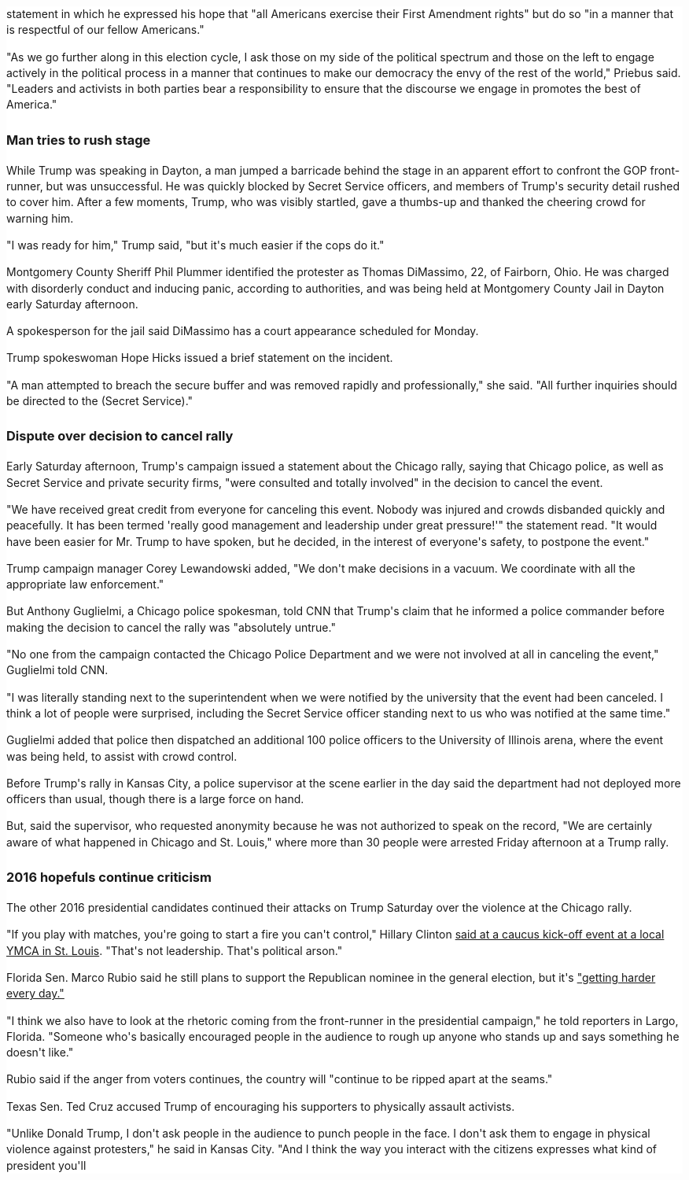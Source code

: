 statement</a> in which he expressed his hope that "all Americans exercise their First Amendment rights" but do so "in a manner that is respectful of our fellow Americans."</p><p class="zn-body__paragraph">"As we go further along in this election cycle, I ask those on my side of the political spectrum and those on the left to engage actively in the political process in a manner that continues to make our democracy the envy of the rest of the world," Priebus said. "Leaders and activists in both parties bear a responsibility to ensure that the discourse we engage in promotes the best of America."</p><h3>Man tries to rush stage</h3><p class="zn-body__paragraph">While Trump was speaking in Dayton, a man jumped a barricade behind the stage in an apparent effort to confront the GOP front-runner, but was unsuccessful. He was quickly blocked by Secret Service officers, and members of Trump's security detail rushed to cover him. After a few moments, Trump, who was visibly startled, gave a thumbs-up and thanked the cheering crowd for warning him.</p><p class="zn-body__paragraph">"I was ready for him," Trump said, "but it's much easier if the cops do it."</p><p class="zn-body__paragraph">Montgomery County Sheriff Phil Plummer identified the protester as Thomas DiMassimo, 22, of Fairborn, Ohio. He was charged with disorderly conduct and inducing panic, according to authorities, and was being held at Montgomery County Jail in Dayton early Saturday afternoon.</p><p class="zn-body__paragraph">A spokesperson for the jail said DiMassimo has a court appearance scheduled for Monday.</p><p class="zn-body__paragraph">Trump spokeswoman Hope Hicks issued a brief statement on the incident.</p><p class="zn-body__paragraph">"A man attempted to breach the secure buffer and was removed rapidly and professionally," she said. "All further inquiries should be directed to the (Secret Service)."</p><h3>Dispute over decision to cancel rally</h3><p class="zn-body__paragraph">Early Saturday afternoon, Trump's campaign issued a statement about the Chicago rally, saying that Chicago police, as well as Secret Service and private security firms, "were consulted and totally involved" in the decision to cancel the event.</p><p class="zn-body__paragraph">"We have received great credit from everyone for canceling this event. Nobody was injured and crowds disbanded quickly and peacefully. It has been termed 'really good management and leadership under great pressure!'" the statement read. "It would have been easier for Mr. Trump to have spoken, but he decided, in the interest of everyone's safety, to postpone the event."</p><p class="zn-body__paragraph">Trump campaign manager Corey Lewandowski added, "We don't make decisions in a vacuum. We coordinate with all the appropriate law enforcement."</p><p class="zn-body__paragraph">But Anthony Guglielmi, a Chicago police spokesman, told CNN that Trump's claim that he informed a police commander before making the decision to cancel the rally was "absolutely untrue."</p><p class="zn-body__paragraph">"No one from the campaign contacted the Chicago Police Department and we were not involved at all in canceling the event," Guglielmi told CNN.</p><p class="zn-body__paragraph">"I was literally standing next to the superintendent when we were notified by the university that the event had been canceled. I think a lot of people were surprised, including the Secret Service officer standing next to us who was notified at the same time."</p><p class="zn-body__paragraph">Guglielmi added that police then dispatched an additional 100 police officers to the University of Illinois arena, where the event was being held, to assist with crowd control.</p><p class="zn-body__paragraph">Before Trump's rally in Kansas City, a police supervisor at the scene earlier in the day said the department had not deployed more officers than usual, though there is a large force on hand.</p><p class="zn-body__paragraph">But, said the supervisor, who requested anonymity because he was not authorized to speak on the record, "We are certainly aware of what happened in Chicago and St. Louis," where more than 30 people were arrested Friday afternoon at a Trump rally.</p><h3>2016 hopefuls continue criticism</h3><p class="zn-body__paragraph">The other 2016 presidential candidates continued their attacks on Trump Saturday over the violence at the Chicago rally.</p><p class="zn-body__paragraph">"If you play with matches, you're going to start a fire you can't control," Hillary Clinton <a href="http://www.cnn.com/2016/03/12/politics/hillary-clinton-donald-trump-chicago-protests/index.html">said at a caucus kick-off event at a local YMCA in St. Louis</a>. "That's not leadership. That's political arson."</p><p class="zn-body__paragraph">Florida Sen. Marco Rubio said he still plans to support the Republican nominee in the general election, but it's <a href="http://www.cnn.com/2016/03/12/politics/marco-rubio-republican-nominee-donald-trump/index.html">"getting harder every day."</a></p><p class="zn-body__paragraph">"I think we also have to look at the rhetoric coming from the front-runner in the presidential campaign," he told reporters in Largo, Florida. "Someone who's basically encouraged people in the audience to rough up anyone who stands up and says something he doesn't like."</p><p class="zn-body__paragraph">Rubio said if the anger from voters continues, the country will "continue to be ripped apart at the seams."</p><p class="zn-body__paragraph">Texas Sen. Ted Cruz accused Trump of encouraging his supporters to physically assault activists.</p><p class="zn-body__paragraph">"Unlike Donald Trump, I don't ask people in the audience to punch people in the face. I don't ask them to engage in physical violence against protesters," he said in Kansas City. "And I think the way you interact with the citizens expresses what kind of president you'll